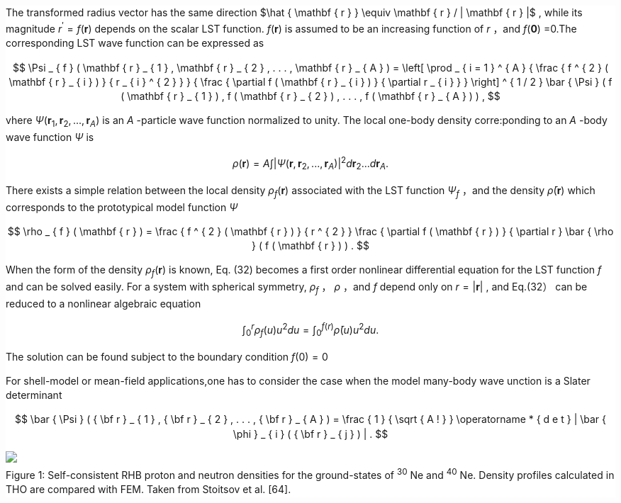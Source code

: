 The transformed radius vector has the same direction $\hat { \mathbf { r } } \equiv \mathbf { r } / | \mathbf { r } |$ , while its magnitude $r ^ { \prime } = f ( \mathbf { r } )$ depends on the scalar LST function. $f ( \mathbf { r } )$ is assumed to be an increasing function of $r$ ，and $f ( \mathbf { 0 } )$ =0.The corresponding LST wave function can be expressed as

$$
\Psi _ { f } ( \mathbf { r } _ { 1 } , \mathbf { r } _ { 2 } , . . . , \mathbf { r } _ { A } ) = \left[ \prod _ { i = 1 } ^ { A } { \frac { f ^ { 2 } ( \mathbf { r } _ { i } ) } { r _ { i } ^ { 2 } } } { \frac { \partial f ( \mathbf { r } _ { i } ) } { \partial r _ { i } } } \right] ^ { 1 / 2 } \bar { \Psi } ( f ( \mathbf { r } _ { 1 } ) , f ( \mathbf { r } _ { 2 } ) , . . . , f ( \mathbf { r } _ { A } ) ) ,
$$

vhere $\Psi ( \mathbf { r } _ { 1 } , \mathbf { r } _ { 2 } , . . . , \mathbf { r } _ { A } )$ is an $A$ -particle wave function normalized to unity. The local one-body density corre:ponding to an $A$ -body wave function $\Psi$ is

$$
\rho ( \mathbf { r } ) = A \int | \Psi ( \mathbf { r } , \mathbf { r } _ { 2 } , . . . , \mathbf { r } _ { A } ) | ^ { 2 } d \mathbf { r } _ { 2 } . . . d \mathbf { r } _ { A } .
$$

There exists a simple relation between the local density $\rho _ { f } ( \mathbf { r } )$ associated with the LST function $\Psi _ { f }$ ，and the density $\bar { \rho } ( \mathbf { r } )$ which corresponds to the prototypical model function $\Psi$

$$
\rho _ { f } ( \mathbf { r } ) = \frac { f ^ { 2 } ( \mathbf { r } ) } { r ^ { 2 } } \frac { \partial f ( \mathbf { r } ) } { \partial r } \bar { \rho } ( f ( \mathbf { r } ) ) .
$$

When the form of the density $\rho _ { f } ( \mathbf { r } )$ is known, Eq. (32) becomes a first order nonlinear differential equation for the LST function $f$ and can be solved easily. For a system with spherical symmetry, $\rho _ { f }$ ， $\rho$ ，and $f$ depend only on $r { = } | \mathbf { r } |$ , and Eq.(32） can be reduced to a nonlinear algebraic equation

$$
\int _ { 0 } ^ { r } \rho _ { f } ( u ) u ^ { 2 } d u = \int _ { 0 } ^ { f ( r ) } \bar { \rho } ( u ) u ^ { 2 } d u .
$$

The solution can be found subject to the boundary condition $f ( 0 ) = 0$

For shell-model or mean-field applications,one has to consider the case when the model many-body wave unction is a Slater determinant

$$
\bar { \Psi } ( { \bf r } _ { 1 } , { \bf r } _ { 2 } , . . . , { \bf r } _ { A } ) = \frac { 1 } { \sqrt { A ! } } \operatorname * { d e t } | \bar { \phi } _ { i } ( { \bf r } _ { j } ) | .
$$

![](images/51bd4f4b282458084fdaa28c30f5bc1a1572c3a823ddd05b77c637ea06421169.jpg)  
Figure 1: Self-consistent RHB proton and neutron densities for the ground-states of $^ { 3 0 }$ Ne and $^ { 4 0 }$ Ne. Density profiles calculated in THO are compared with FEM. Taken from Stoitsov et al. [64].
